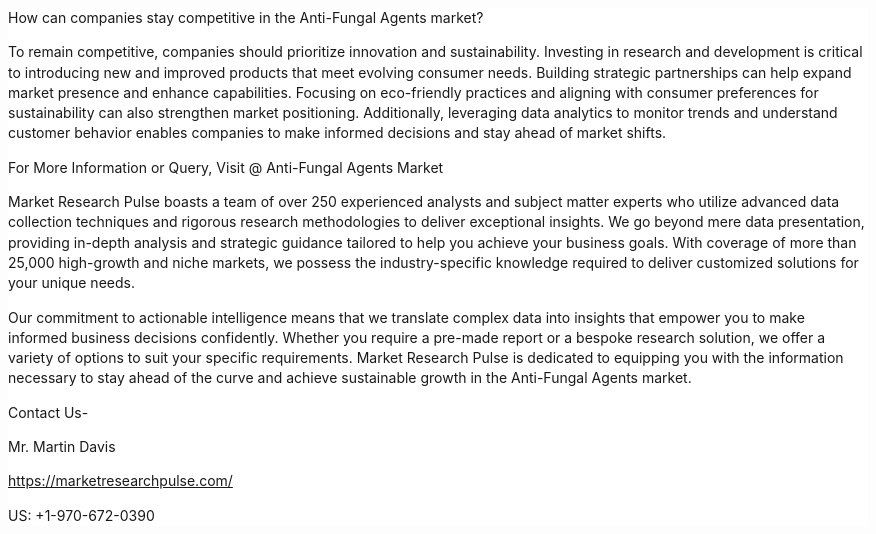 How can companies stay competitive in the Anti-Fungal Agents market?

To remain competitive, companies should prioritize innovation and sustainability. Investing in research and development is critical to introducing new and improved products that meet evolving consumer needs. Building strategic partnerships can help expand market presence and enhance capabilities. Focusing on eco-friendly practices and aligning with consumer preferences for sustainability can also strengthen market positioning. Additionally, leveraging data analytics to monitor trends and understand customer behavior enables companies to make informed decisions and stay ahead of market shifts.

For More Information or Query, Visit @ Anti-Fungal Agents Market

Market Research Pulse boasts a team of over 250 experienced analysts and subject matter experts who utilize advanced data collection techniques and rigorous research methodologies to deliver exceptional insights. We go beyond mere data presentation, providing in-depth analysis and strategic guidance tailored to help you achieve your business goals. With coverage of more than 25,000 high-growth and niche markets, we possess the industry-specific knowledge required to deliver customized solutions for your unique needs.

Our commitment to actionable intelligence means that we translate complex data into insights that empower you to make informed business decisions confidently. Whether you require a pre-made report or a bespoke research solution, we offer a variety of options to suit your specific requirements. Market Research Pulse is dedicated to equipping you with the information necessary to stay ahead of the curve and achieve sustainable growth in the Anti-Fungal Agents market.

Contact Us-

Mr. Martin Davis

https://marketresearchpulse.com/

US: +1-970-672-0390
